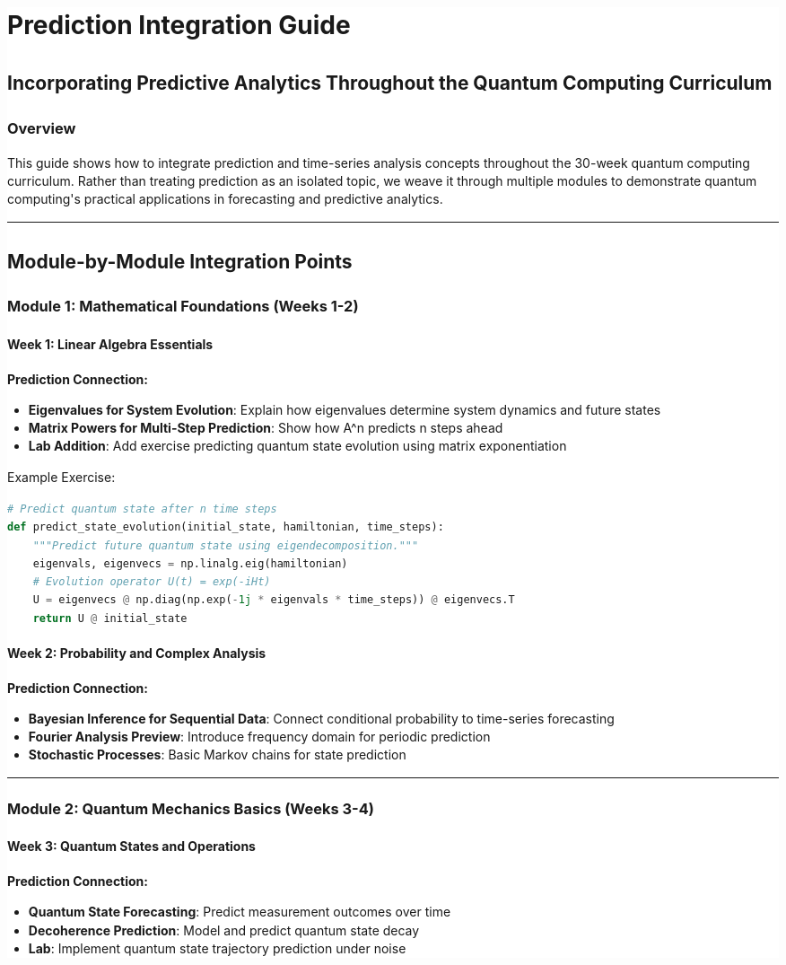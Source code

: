 # Prediction Integration Guide
## Incorporating Predictive Analytics Throughout the Quantum Computing Curriculum

### Overview

This guide shows how to integrate prediction and time-series analysis concepts throughout the 30-week quantum computing curriculum. Rather than treating prediction as an isolated topic, we weave it through multiple modules to demonstrate quantum computing's practical applications in forecasting and predictive analytics.

---

## Module-by-Module Integration Points

### Module 1: Mathematical Foundations (Weeks 1-2)

#### Week 1: Linear Algebra Essentials
**Prediction Connection:**
- **Eigenvalues for System Evolution**: Explain how eigenvalues determine system dynamics and future states
- **Matrix Powers for Multi-Step Prediction**: Show how A^n predicts n steps ahead
- **Lab Addition**: Add exercise predicting quantum state evolution using matrix exponentiation

Example Exercise:
```python
# Predict quantum state after n time steps
def predict_state_evolution(initial_state, hamiltonian, time_steps):
    """Predict future quantum state using eigendecomposition."""
    eigenvals, eigenvecs = np.linalg.eig(hamiltonian)
    # Evolution operator U(t) = exp(-iHt)
    U = eigenvecs @ np.diag(np.exp(-1j * eigenvals * time_steps)) @ eigenvecs.T
    return U @ initial_state
```

#### Week 2: Probability and Complex Analysis
**Prediction Connection:**
- **Bayesian Inference for Sequential Data**: Connect conditional probability to time-series forecasting
- **Fourier Analysis Preview**: Introduce frequency domain for periodic prediction
- **Stochastic Processes**: Basic Markov chains for state prediction

---

### Module 2: Quantum Mechanics Basics (Weeks 3-4)

#### Week 3: Quantum States and Operations
**Prediction Connection:**
- **Quantum State Forecasting**: Predict measurement outcomes over time
- **Decoherence Prediction**: Model and predict quantum state decay
- **Lab**: Implement quantum state trajectory prediction under noise
